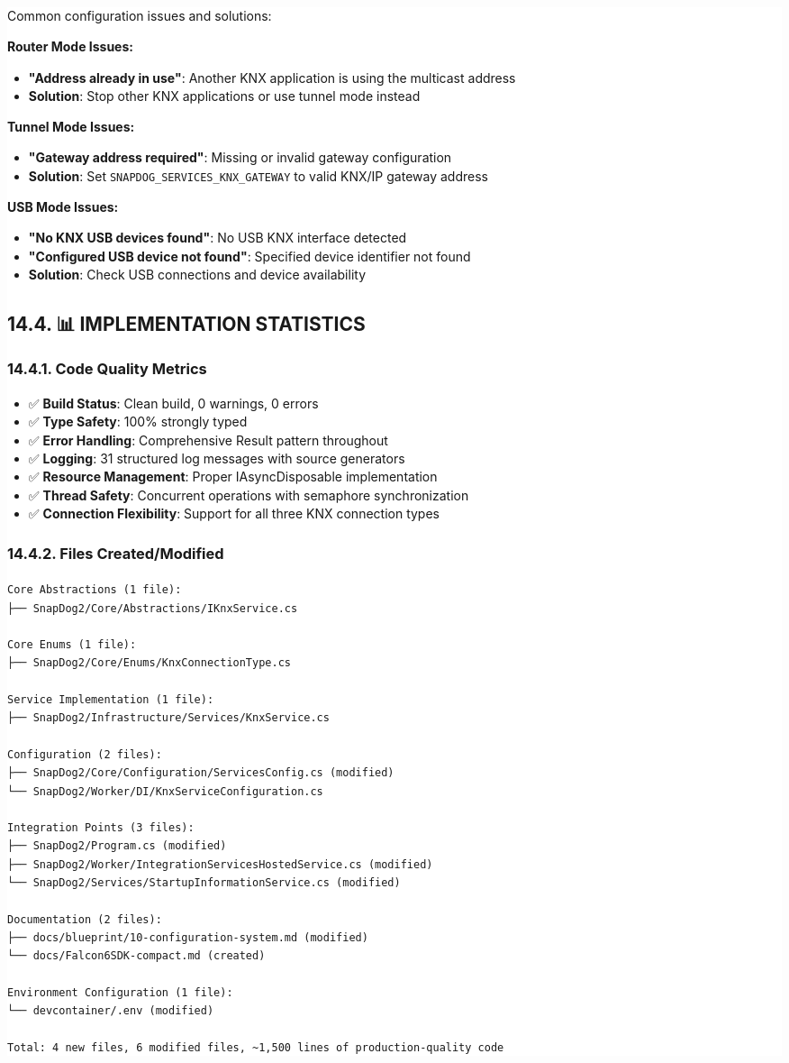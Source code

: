 Common configuration issues and solutions:

**Router Mode Issues:**
- **"Address already in use"**: Another KNX application is using the multicast address
- **Solution**: Stop other KNX applications or use tunnel mode instead

**Tunnel Mode Issues:**
- **"Gateway address required"**: Missing or invalid gateway configuration
- **Solution**: Set `SNAPDOG_SERVICES_KNX_GATEWAY` to valid KNX/IP gateway address

**USB Mode Issues:**
- **"No KNX USB devices found"**: No USB KNX interface detected
- **"Configured USB device not found"**: Specified device identifier not found
- **Solution**: Check USB connections and device availability

## 14.4. 📊 **IMPLEMENTATION STATISTICS**

### 14.4.1. **Code Quality Metrics**

- ✅ **Build Status**: Clean build, 0 warnings, 0 errors
- ✅ **Type Safety**: 100% strongly typed
- ✅ **Error Handling**: Comprehensive Result pattern throughout
- ✅ **Logging**: 31 structured log messages with source generators
- ✅ **Resource Management**: Proper IAsyncDisposable implementation
- ✅ **Thread Safety**: Concurrent operations with semaphore synchronization
- ✅ **Connection Flexibility**: Support for all three KNX connection types

### 14.4.2. **Files Created/Modified**

```
Core Abstractions (1 file):
├── SnapDog2/Core/Abstractions/IKnxService.cs

Core Enums (1 file):
├── SnapDog2/Core/Enums/KnxConnectionType.cs

Service Implementation (1 file):
├── SnapDog2/Infrastructure/Services/KnxService.cs

Configuration (2 files):
├── SnapDog2/Core/Configuration/ServicesConfig.cs (modified)
└── SnapDog2/Worker/DI/KnxServiceConfiguration.cs

Integration Points (3 files):
├── SnapDog2/Program.cs (modified)
├── SnapDog2/Worker/IntegrationServicesHostedService.cs (modified)
└── SnapDog2/Services/StartupInformationService.cs (modified)

Documentation (2 files):
├── docs/blueprint/10-configuration-system.md (modified)
└── docs/Falcon6SDK-compact.md (created)

Environment Configuration (1 file):
└── devcontainer/.env (modified)

Total: 4 new files, 6 modified files, ~1,500 lines of production-quality code
```
